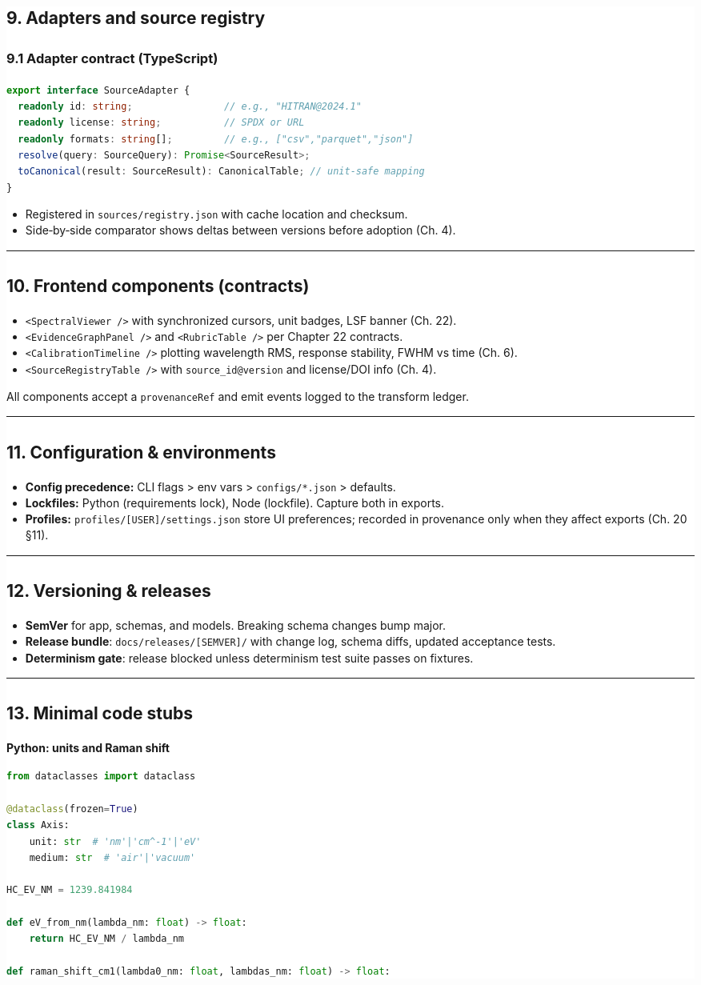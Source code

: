 
## 9. Adapters and source registry

### 9.1 Adapter contract (TypeScript)
```ts
export interface SourceAdapter {
  readonly id: string;                // e.g., "HITRAN@2024.1"
  readonly license: string;           // SPDX or URL
  readonly formats: string[];         // e.g., ["csv","parquet","json"]
  resolve(query: SourceQuery): Promise<SourceResult>;
  toCanonical(result: SourceResult): CanonicalTable; // unit‑safe mapping
}
```
- Registered in `sources/registry.json` with cache location and checksum.
- Side‑by‑side comparator shows deltas between versions before adoption (Ch. 4).

---

## 10. Frontend components (contracts)

- `<SpectralViewer />` with synchronized cursors, unit badges, LSF banner (Ch. 22).
- `<EvidenceGraphPanel />` and `<RubricTable />` per Chapter 22 contracts.
- `<CalibrationTimeline />` plotting wavelength RMS, response stability, FWHM vs time (Ch. 6).
- `<SourceRegistryTable />` with `source_id@version` and license/DOI info (Ch. 4).

All components accept a `provenanceRef` and emit events logged to the transform ledger.

---

## 11. Configuration & environments

- **Config precedence:** CLI flags > env vars > `configs/*.json` > defaults.
- **Lockfiles:** Python (requirements lock), Node (lockfile). Capture both in exports.
- **Profiles:** `profiles/[USER]/settings.json` store UI preferences; recorded in provenance only when they affect exports (Ch. 20 §11).

---

## 12. Versioning & releases

- **SemVer** for app, schemas, and models. Breaking schema changes bump major.
- **Release bundle**: `docs/releases/[SEMVER]/` with change log, schema diffs, updated acceptance tests.
- **Determinism gate**: release blocked unless determinism test suite passes on fixtures.

---

## 13. Minimal code stubs

**Python: units and Raman shift**
```python
from dataclasses import dataclass

@dataclass(frozen=True)
class Axis:
    unit: str  # 'nm'|'cm^-1'|'eV'
    medium: str  # 'air'|'vacuum'

HC_EV_NM = 1239.841984

def eV_from_nm(lambda_nm: float) -> float:
    return HC_EV_NM / lambda_nm

def raman_shift_cm1(lambda0_nm: float, lambdas_nm: float) -> float:
```